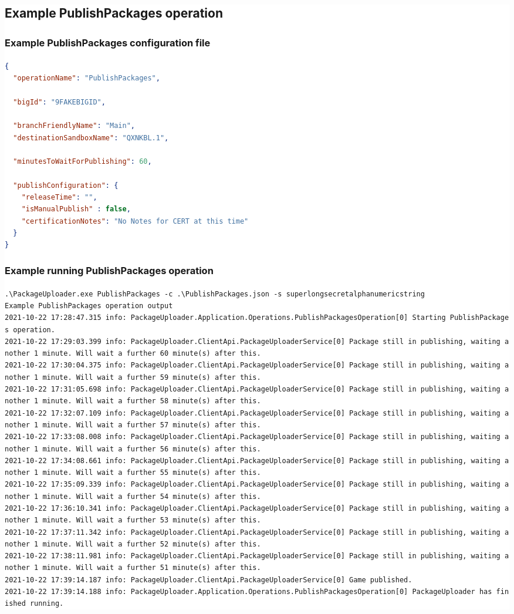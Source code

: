 ## Example PublishPackages operation

### Example PublishPackages configuration file

```json
{
  "operationName": "PublishPackages",

  "bigId": "9FAKEBIGID",
  
  "branchFriendlyName": "Main",
  "destinationSandboxName": "QXNKBL.1",

  "minutesToWaitForPublishing": 60,
  
  "publishConfiguration": {
    "releaseTime": "",
    "isManualPublish" : false,
    "certificationNotes": "No Notes for CERT at this time"
  }
} 
```

### Example running PublishPackages operation

```
.\PackageUploader.exe PublishPackages -c .\PublishPackages.json -s superlongsecretalphanumericstring
Example PublishPackages operation output
2021-10-22 17:28:47.315 info: PackageUploader.Application.Operations.PublishPackagesOperation[0] Starting PublishPackages operation.
2021-10-22 17:29:03.399 info: PackageUploader.ClientApi.PackageUploaderService[0] Package still in publishing, waiting another 1 minute. Will wait a further 60 minute(s) after this.
2021-10-22 17:30:04.375 info: PackageUploader.ClientApi.PackageUploaderService[0] Package still in publishing, waiting another 1 minute. Will wait a further 59 minute(s) after this.
2021-10-22 17:31:05.698 info: PackageUploader.ClientApi.PackageUploaderService[0] Package still in publishing, waiting another 1 minute. Will wait a further 58 minute(s) after this.
2021-10-22 17:32:07.109 info: PackageUploader.ClientApi.PackageUploaderService[0] Package still in publishing, waiting another 1 minute. Will wait a further 57 minute(s) after this.
2021-10-22 17:33:08.008 info: PackageUploader.ClientApi.PackageUploaderService[0] Package still in publishing, waiting another 1 minute. Will wait a further 56 minute(s) after this.
2021-10-22 17:34:08.661 info: PackageUploader.ClientApi.PackageUploaderService[0] Package still in publishing, waiting another 1 minute. Will wait a further 55 minute(s) after this.
2021-10-22 17:35:09.339 info: PackageUploader.ClientApi.PackageUploaderService[0] Package still in publishing, waiting another 1 minute. Will wait a further 54 minute(s) after this.
2021-10-22 17:36:10.341 info: PackageUploader.ClientApi.PackageUploaderService[0] Package still in publishing, waiting another 1 minute. Will wait a further 53 minute(s) after this.
2021-10-22 17:37:11.342 info: PackageUploader.ClientApi.PackageUploaderService[0] Package still in publishing, waiting another 1 minute. Will wait a further 52 minute(s) after this.
2021-10-22 17:38:11.981 info: PackageUploader.ClientApi.PackageUploaderService[0] Package still in publishing, waiting another 1 minute. Will wait a further 51 minute(s) after this.
2021-10-22 17:39:14.187 info: PackageUploader.ClientApi.PackageUploaderService[0] Game published.
2021-10-22 17:39:14.188 info: PackageUploader.Application.Operations.PublishPackagesOperation[0] PackageUploader has finished running.
```
